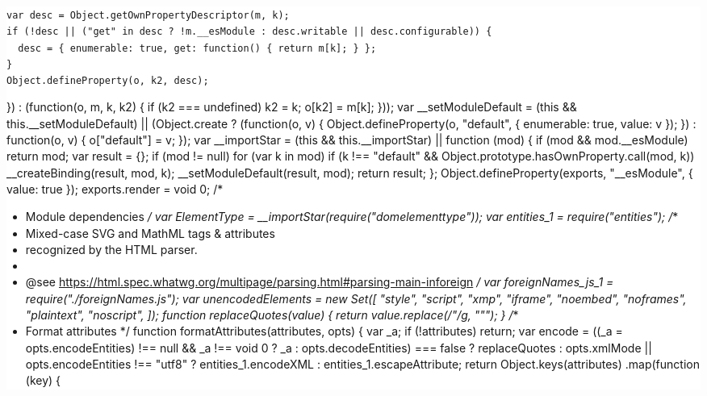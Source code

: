     var desc = Object.getOwnPropertyDescriptor(m, k);
    if (!desc || ("get" in desc ? !m.__esModule : desc.writable || desc.configurable)) {
      desc = { enumerable: true, get: function() { return m[k]; } };
    }
    Object.defineProperty(o, k2, desc);
}) : (function(o, m, k, k2) {
    if (k2 === undefined) k2 = k;
    o[k2] = m[k];
}));
var __setModuleDefault = (this && this.__setModuleDefault) || (Object.create ? (function(o, v) {
    Object.defineProperty(o, "default", { enumerable: true, value: v });
}) : function(o, v) {
    o["default"] = v;
});
var __importStar = (this && this.__importStar) || function (mod) {
    if (mod && mod.__esModule) return mod;
    var result = {};
    if (mod != null) for (var k in mod) if (k !== "default" && Object.prototype.hasOwnProperty.call(mod, k)) __createBinding(result, mod, k);
    __setModuleDefault(result, mod);
    return result;
};
Object.defineProperty(exports, "__esModule", { value: true });
exports.render = void 0;
/*
 * Module dependencies
 */
var ElementType = __importStar(require("domelementtype"));
var entities_1 = require("entities");
/**
 * Mixed-case SVG and MathML tags & attributes
 * recognized by the HTML parser.
 *
 * @see https://html.spec.whatwg.org/multipage/parsing.html#parsing-main-inforeign
 */
var foreignNames_js_1 = require("./foreignNames.js");
var unencodedElements = new Set([
    "style",
    "script",
    "xmp",
    "iframe",
    "noembed",
    "noframes",
    "plaintext",
    "noscript",
]);
function replaceQuotes(value) {
    return value.replace(/"/g, "&quot;");
}
/**
 * Format attributes
 */
function formatAttributes(attributes, opts) {
    var _a;
    if (!attributes)
        return;
    var encode = ((_a = opts.encodeEntities) !== null && _a !== void 0 ? _a : opts.decodeEntities) === false
        ? replaceQuotes
        : opts.xmlMode || opts.encodeEntities !== "utf8"
            ? entities_1.encodeXML
            : entities_1.escapeAttribute;
    return Object.keys(attributes)
        .map(function (key) {